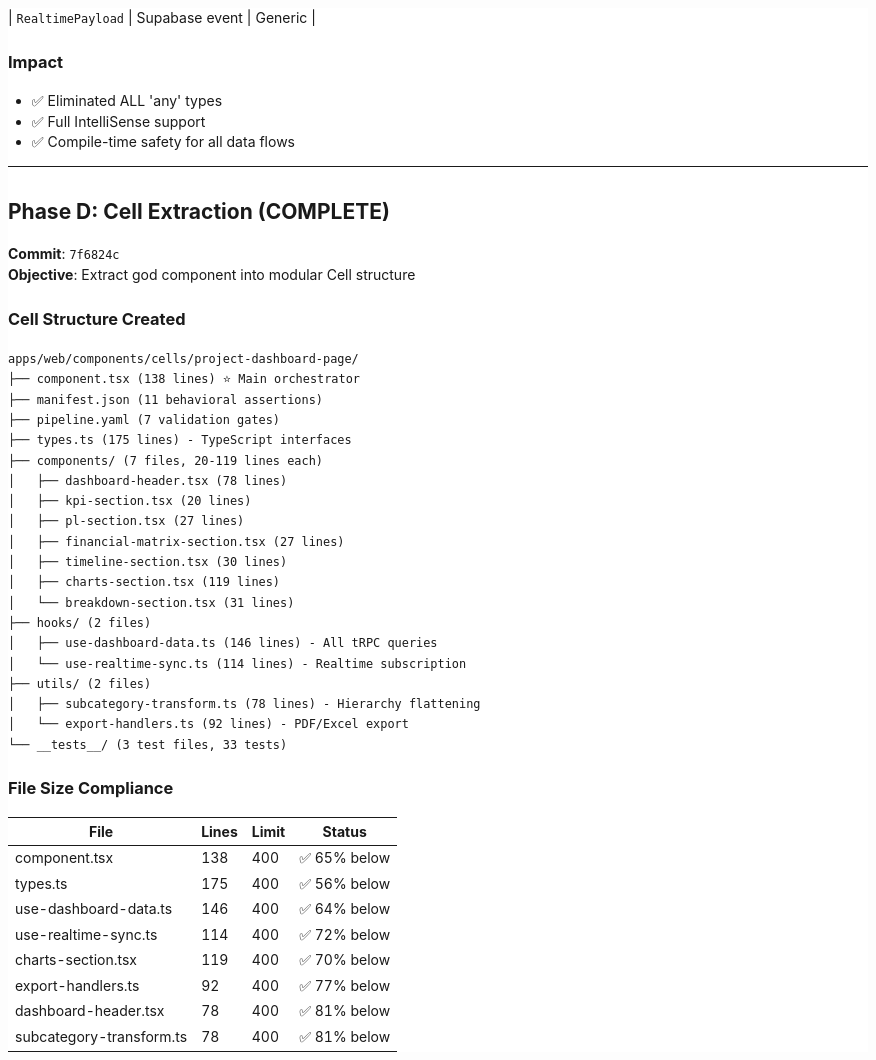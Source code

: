 | `RealtimePayload` | Supabase event | Generic |

### Impact
- ✅ Eliminated ALL 'any' types
- ✅ Full IntelliSense support
- ✅ Compile-time safety for all data flows

---

## Phase D: Cell Extraction (COMPLETE)

**Commit**: `7f6824c`  
**Objective**: Extract god component into modular Cell structure

### Cell Structure Created

```
apps/web/components/cells/project-dashboard-page/
├── component.tsx (138 lines) ⭐ Main orchestrator
├── manifest.json (11 behavioral assertions)
├── pipeline.yaml (7 validation gates)
├── types.ts (175 lines) - TypeScript interfaces
├── components/ (7 files, 20-119 lines each)
│   ├── dashboard-header.tsx (78 lines)
│   ├── kpi-section.tsx (20 lines)
│   ├── pl-section.tsx (27 lines)
│   ├── financial-matrix-section.tsx (27 lines)
│   ├── timeline-section.tsx (30 lines)
│   ├── charts-section.tsx (119 lines)
│   └── breakdown-section.tsx (31 lines)
├── hooks/ (2 files)
│   ├── use-dashboard-data.ts (146 lines) - All tRPC queries
│   └── use-realtime-sync.ts (114 lines) - Realtime subscription
├── utils/ (2 files)
│   ├── subcategory-transform.ts (78 lines) - Hierarchy flattening
│   └── export-handlers.ts (92 lines) - PDF/Excel export
└── __tests__/ (3 test files, 33 tests)
```

### File Size Compliance

| File | Lines | Limit | Status |
|------|-------|-------|--------|
| component.tsx | 138 | 400 | ✅ 65% below |
| types.ts | 175 | 400 | ✅ 56% below |
| use-dashboard-data.ts | 146 | 400 | ✅ 64% below |
| use-realtime-sync.ts | 114 | 400 | ✅ 72% below |
| charts-section.tsx | 119 | 400 | ✅ 70% below |
| export-handlers.ts | 92 | 400 | ✅ 77% below |
| dashboard-header.tsx | 78 | 400 | ✅ 81% below |
| subcategory-transform.ts | 78 | 400 | ✅ 81% below |

